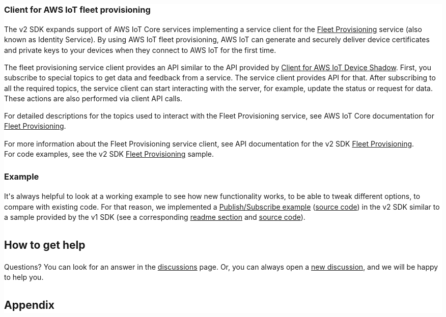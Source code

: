 
### Client for AWS IoT fleet provisioning

The v2 SDK expands support of AWS IoT Core services implementing a service client for the [Fleet Provisioning](https://docs.aws.amazon.com/iot/latest/developerguide/provision-wo-cert.html)
service (also known as Identity Service). By using AWS IoT fleet provisioning, AWS IoT can generate and securely deliver
device certificates and private keys to your devices when they connect to AWS IoT for the first time.

The fleet provisioning service client provides an API similar to the API provided by [Client for AWS IoT Device Shadow](#client-for-aws-iot-device-shadow).
First, you subscribe to special topics to get data and feedback from a service. The service client provides API for that.
After subscribing to all the required topics, the service client can start interacting with the server, for example, update
the status or request for data. These actions are also performed via client API calls.

For detailed descriptions for the topics used to interact with the Fleet Provisioning service, see AWS IoT Core documentation for [Fleet Provisioning](https://docs.aws.amazon.com/iot/latest/developerguide/fleet-provision-api.html).

For more information about the Fleet Provisioning service client, see API documentation for the v2 SDK [Fleet Provisioning](https://aws.github.io/aws-iot-device-sdk-js-v2/browser/classes/identity.IotIdentityClient.html).\
For code examples, see the v2 SDK [Fleet Provisioning](https://github.com/aws/aws-iot-device-sdk-js-v2/tree/main/samples/node/fleet_provisioning)
sample.


### Example

It's always helpful to look at a working example to see how new functionality works, to be able to tweak different options,
to compare with existing code. For that reason, we implemented a [Publish/Subscribe example](https://github.com/aws/aws-iot-device-sdk-js-v2/tree/main/samples/node/pub_sub_mqtt5)
([source code](https://github.com/aws/aws-iot-device-sdk-js-v2/blob/main/samples/node/pub_sub_mqtt5/index.ts)) in the v2 SDK
similar to a sample provided by the v1 SDK (see a corresponding [readme section](https://github.com/aws/aws-iot-device-sdk-js?tab=readme-ov-file#device-examplejs)
and [source code](https://github.com/aws/aws-iot-device-sdk-js/blob/master/examples/device-example.js)).


## How to get help

Questions? You can look for an answer in the [discussions](https://github.com/aws/aws-iot-device-sdk-js-v2/discussions?discussions_q=label%3Amigration)
page. Or, you can always open a [new discussion](https://github.com/aws/aws-iot-device-sdk-js-v2/discussions/new?category=q-a&labels=migration),
and we will be happy to help you.


## Appendix
